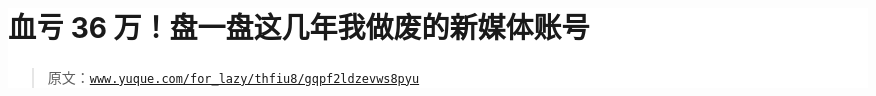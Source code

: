 # 血亏 36 万！盘一盘这几年我做废的新媒体账号

> 原文：[`www.yuque.com/for_lazy/thfiu8/gqpf2ldzevws8pyu`](https://www.yuque.com/for_lazy/thfiu8/gqpf2ldzevws8pyu)
